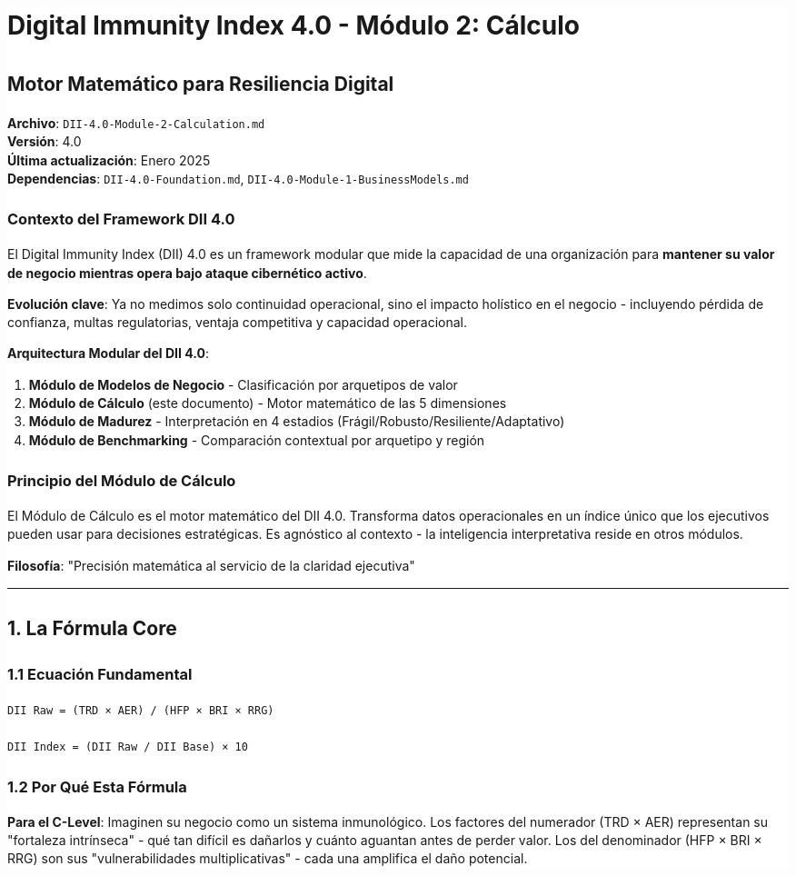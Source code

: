 # Digital Immunity Index 4.0 - Módulo 2: Cálculo
## Motor Matemático para Resiliencia Digital

**Archivo**: `DII-4.0-Module-2-Calculation.md`  
**Versión**: 4.0  
**Última actualización**: Enero 2025  
**Dependencias**: `DII-4.0-Foundation.md`, `DII-4.0-Module-1-BusinessModels.md`

### Contexto del Framework DII 4.0

El Digital Immunity Index (DII) 4.0 es un framework modular que mide la capacidad de una organización para **mantener su valor de negocio mientras opera bajo ataque cibernético activo**.

**Evolución clave**: Ya no medimos solo continuidad operacional, sino el impacto holístico en el negocio - incluyendo pérdida de confianza, multas regulatorias, ventaja competitiva y capacidad operacional.

**Arquitectura Modular del DII 4.0**:
1. **Módulo de Modelos de Negocio** - Clasificación por arquetipos de valor
2. **Módulo de Cálculo** (este documento) - Motor matemático de las 5 dimensiones
3. **Módulo de Madurez** - Interpretación en 4 estadios (Frágil/Robusto/Resiliente/Adaptativo)
4. **Módulo de Benchmarking** - Comparación contextual por arquetipo y región

### Principio del Módulo de Cálculo

El Módulo de Cálculo es el motor matemático del DII 4.0. Transforma datos operacionales en un índice único que los ejecutivos pueden usar para decisiones estratégicas. Es agnóstico al contexto - la inteligencia interpretativa reside en otros módulos.

**Filosofía**: "Precisión matemática al servicio de la claridad ejecutiva"

---

## 1. La Fórmula Core

### 1.1 Ecuación Fundamental

```
DII Raw = (TRD × AER) / (HFP × BRI × RRG)

DII Index = (DII Raw / DII Base) × 10
```

### 1.2 Por Qué Esta Fórmula

**Para el C-Level**: 
Imaginen su negocio como un sistema inmunológico. Los factores del numerador (TRD × AER) representan su "fortaleza intrínseca" - qué tan difícil es dañarlos y cuánto aguantan antes de perder valor. Los del denominador (HFP × BRI × RRG) son sus "vulnerabilidades multiplicativas" - cada una amplifica el daño potencial.
